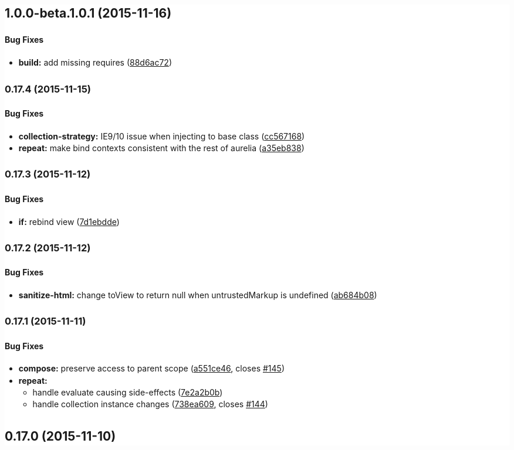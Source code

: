 
## 1.0.0-beta.1.0.1 (2015-11-16)


#### Bug Fixes

* **build:** add missing requires ([88d6ac72](http://github.com/aurelia/templating-resources/commit/88d6ac72102869881f001ecdd6f50470c0bfe147))


### 0.17.4 (2015-11-15)


#### Bug Fixes

* **collection-strategy:** IE9/10 issue when injecting to base class ([cc567168](http://github.com/aurelia/templating-resources/commit/cc5671684291377ceecc06303e5c0bb661d0c492))
* **repeat:** make bind contexts consistent with the rest of aurelia ([a35eb838](http://github.com/aurelia/templating-resources/commit/a35eb838d0fcdd82464507d1681e6cd5cb525707))


### 0.17.3 (2015-11-12)


#### Bug Fixes

* **if:** rebind view ([7d1ebdde](http://github.com/aurelia/templating-resources/commit/7d1ebddec6f823b96a751afc1820059873628e02))


### 0.17.2 (2015-11-12)


#### Bug Fixes

* **sanitize-html:** change toView to return null when untrustedMarkup is undefined ([ab684b08](http://github.com/aurelia/templating-resources/commit/ab684b08b429c71e9209f836ee2632084e3bdf17))


### 0.17.1 (2015-11-11)


#### Bug Fixes

* **compose:** preserve access to parent scope ([a551ce46](http://github.com/aurelia/templating-resources/commit/a551ce46b6ef50b7aef54266e31517c357d1ce32), closes [#145](http://github.com/aurelia/templating-resources/issues/145))
* **repeat:**
  * handle evaluate causing side-effects ([7e2a2b0b](http://github.com/aurelia/templating-resources/commit/7e2a2b0bdfce17bf38b80c12d593bcc5fb8a086c))
  * handle collection instance changes ([738ea609](http://github.com/aurelia/templating-resources/commit/738ea609494c718f58d0a43b610bb9a26ff90d92), closes [#144](http://github.com/aurelia/templating-resources/issues/144))


## 0.17.0 (2015-11-10)
